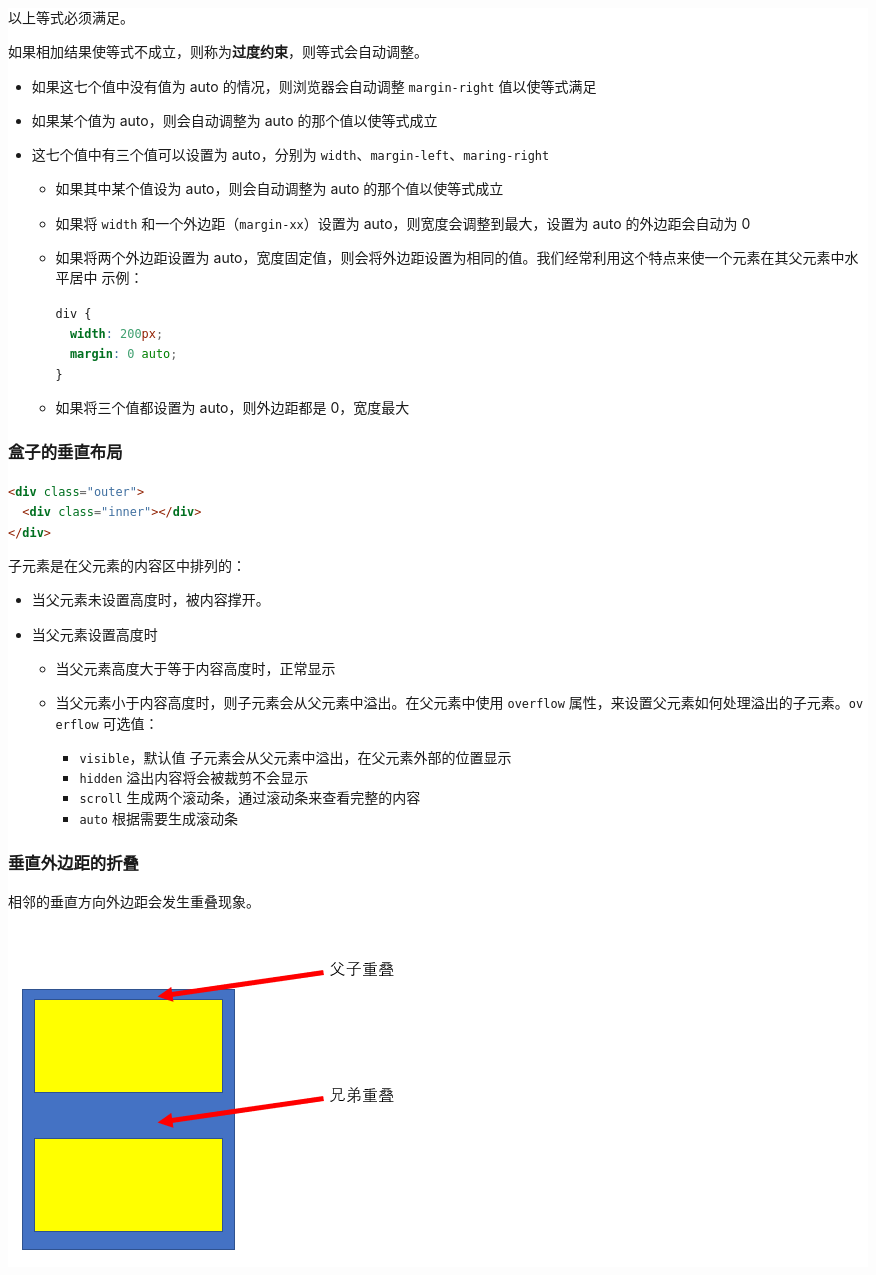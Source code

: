 以上等式必须满足。

如果相加结果使等式不成立，则称为**过度约束**，则等式会自动调整。

- 如果这七个值中没有值为 auto 的情况，则浏览器会自动调整 `margin-right` 值以使等式满足

- 如果某个值为 auto，则会自动调整为 auto 的那个值以使等式成立
- 这七个值中有三个值可以设置为 auto，分别为 `width`、`margin-left`、`maring-right`

  - 如果其中某个值设为 auto，则会自动调整为 auto 的那个值以使等式成立
  - 如果将 `width` 和一个外边距（`margin-xx`）设置为 auto，则宽度会调整到最大，设置为 auto 的外边距会自动为 0
  - 如果将两个外边距设置为 auto，宽度固定值，则会将外边距设置为相同的值。我们经常利用这个特点来使一个元素在其父元素中水平居中
    示例：

    ```css
    div {
      width: 200px;
      margin: 0 auto;
    }
    ```

  - 如果将三个值都设置为 auto，则外边距都是 0，宽度最大

### 盒子的垂直布局

```html
<div class="outer">
  <div class="inner"></div>
</div>
```

子元素是在父元素的内容区中排列的：

- 当父元素未设置高度时，被内容撑开。
- 当父元素设置高度时

  - 当父元素高度大于等于内容高度时，正常显示
  - 当父元素小于内容高度时，则子元素会从父元素中溢出。在父元素中使用 `overflow` 属性，来设置父元素如何处理溢出的子元素。`overflow` 可选值：

    - `visible`，默认值 子元素会从父元素中溢出，在父元素外部的位置显示
    - `hidden` 溢出内容将会被裁剪不会显示
    - `scroll` 生成两个滚动条，通过滚动条来查看完整的内容
    - `auto` 根据需要生成滚动条

### 垂直外边距的折叠

相邻的垂直方向外边距会发生重叠现象。

![collapse](./images/collapse.jpg)
